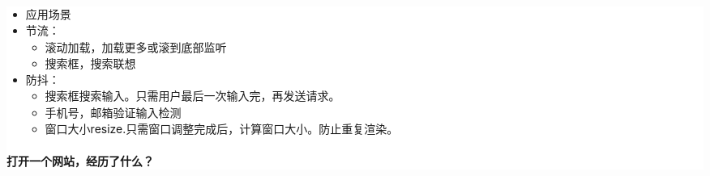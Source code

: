 - 应用场景
- 节流：
   - 滚动加载，加载更多或滚到底部监听
   - 搜索框，搜索联想
- 防抖：
   - 搜索框搜索输入。只需用户最后一次输入完，再发送请求。
   - 手机号，邮箱验证输入检测
   - 窗口大小resize.只需窗口调整完成后，计算窗口大小。防止重复渲染。

#### 打开一个网站，经历了什么？
